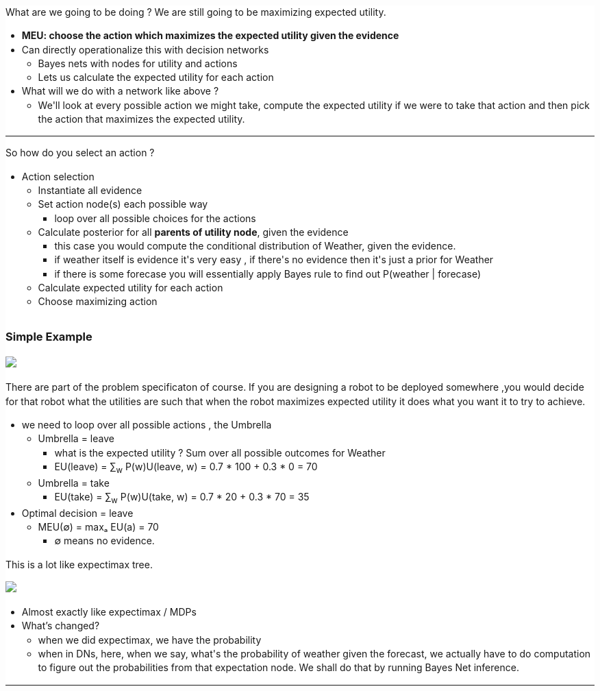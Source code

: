 What are we going to be doing ?  We are still going to be maximizing expected utility. 

 - **MEU: choose the action which maximizes the expected utility given the evidence**
 - Can directly operationalize this with decision networks
    - Bayes nets with nodes for utility and actions
    - Lets us calculate the expected utility for each action
 - What will we do with a network like above ?
    - We'll look at every possible action we might take, compute the expected utility  if we were to take that action and then pick the action that maximizes the expected utility. 

---

So how do you select an action ?

 - Action selection
    - Instantiate all evidence
    - Set action node(s) each possible way
        - loop over all possible choices for the actions 
    - Calculate posterior for all **parents of utility node**, given the evidence
        - this case you would compute the conditional distribution of Weather, given the evidence. 
        - if weather itself is evidence it's very easy ,  if there's no evidence then it's just a prior for Weather
        - if there is some forecase you will essentially apply Bayes rule to find out P(weather | forecase)
    - Calculate expected utility for each action
    - Choose maximizing action



<h2 id="ecaa6de7751a679c6478caccd8dd7a12"></h2>


### Simple Example 

![](../imgs/cs188_DM_dn_example_simple.png)

There are part of the problem specificaton of course.   If you are designing a robot to be deployed somewhere ,you would decide for that robot what the utilities are such that when the robot maximizes expected utility it does what you want it to try to achieve. 

- we need to loop over all possible actions , the Umbrella 
    - Umbrella = leave
        - what is the expected utility ?  Sum over all possible outcomes for Weather 
        - EU(leave) = ∑<sub>w</sub> P(w)U(leave, w) = 0.7 * 100 + 0.3 * 0 = 70
    - Umbrella = take 
        - EU(take) = ∑<sub>w</sub> P(w)U(take, w) = 0.7 * 20 + 0.3 * 70 = 35
- Optimal decision = leave
    - MEU(∅) = maxₐ EU(a) = 70
        - ∅ means no evidence.   

This is a lot like expectimax tree. 

![](../imgs/cs188_DN_example_expectimax_tree.png)

- Almost exactly like expectimax / MDPs
- What’s changed?
    - when we did expectimax, we have the probability 
    - when in DNs, here, when we say, what's the probability of weather given the forecast, we actually have to do computation to figure out the probabilities from that expectation node. We shall do that by running Bayes Net inference.

---
